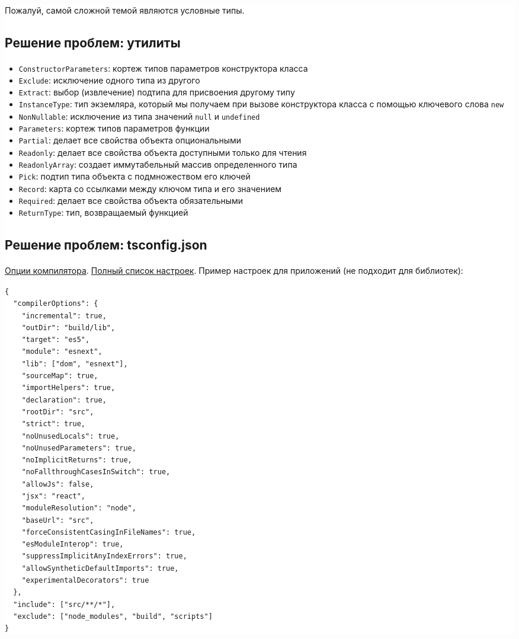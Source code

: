 Пожалуй, самой сложной темой являются условные типы.

## Решение проблем: утилиты

- `ConstructorParameters`: кортеж типов параметров конструктора класса
- `Exclude`: исключение одного типа из другого
- `Extract`: выбор (извлечение) подтипа для присвоения другому типу
- `InstanceType`: тип экземляра, который мы получаем при вызове конструктора класса с помощью ключевого слова `new`
- `NonNullable`: исключение из типа значений `null` и `undefined`
- `Parameters`: кортеж типов параметров функции
- `Partial`: делает все свойства объекта опциональными
- `Readonly`: делает все свойства объекта доступными только для чтения
- `ReadonlyArray`: создает иммутабельный массив определенного типа
- `Pick`: подтип типа объекта с подмножеством его ключей
- `Record`: карта со ссылками между ключом типа и его значением
- `Required`: делает все свойства объекта обязательными
- `ReturnType`: тип, возвращаемый функцией

## Решение проблем: tsconfig.json

[Опции компилятора](https://www.typescriptlang.org/docs/handbook/compiler-options.html). [Полный список настроек](https://www.typescriptlang.org/tsconfig). Пример настроек для приложений (не подходит для библиотек):

```tsx
{
  "compilerOptions": {
    "incremental": true,
    "outDir": "build/lib",
    "target": "es5",
    "module": "esnext",
    "lib": ["dom", "esnext"],
    "sourceMap": true,
    "importHelpers": true,
    "declaration": true,
    "rootDir": "src",
    "strict": true,
    "noUnusedLocals": true,
    "noUnusedParameters": true,
    "noImplicitReturns": true,
    "noFallthroughCasesInSwitch": true,
    "allowJs": false,
    "jsx": "react",
    "moduleResolution": "node",
    "baseUrl": "src",
    "forceConsistentCasingInFileNames": true,
    "esModuleInterop": true,
    "suppressImplicitAnyIndexErrors": true,
    "allowSyntheticDefaultImports": true,
    "experimentalDecorators": true
  },
  "include": ["src/**/*"],
  "exclude": ["node_modules", "build", "scripts"]
}
```
